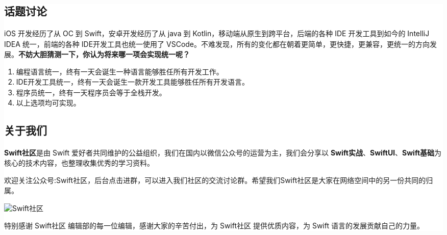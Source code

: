 ## 话题讨论

iOS 开发经历了从 OC 到 Swift，安卓开发经历了从 java 到 Kotlin，移动端从原生到跨平台，后端的各种 IDE 开发工具到如今的 IntelliJ IDEA 统一，前端的各种 IDE开发工具也统一使用了 VSCode。不难发现，所有的变化都在朝着更简单，更快捷，更兼容，更统一的方向发展。**不妨大胆猜测一下，你认为将来哪一项会实现统一呢？**

1. 编程语言统一，终有一天会诞生一种语言能够胜任所有开发工作。
2. IDE开发工具统一，终有一天会诞生一款开发工具能够胜任所有开发语言。
3. 程序员统一，终有一天程序员会等于全栈开发。
4. 以上选项均可实现。

## 关于我们

**Swift社区**是由 Swift 爱好者共同维护的公益组织，我们在国内以微信公众号的运营为主，我们会分享以 **Swift实战**、**SwiftUl**、**Swift基础**为核心的技术内容，也整理收集优秀的学习资料。

欢迎关注公众号:Swift社区，后台点击进群，可以进入我们社区的交流讨论群。希望我们Swift社区是大家在网络空间中的另一份共同的归属。

<img width="500" alt="Swift社区" src="https://user-images.githubusercontent.com/24238160/132703149-34121c6c-fd18-491c-a697-58a0fabf3060.png">

特别感谢 Swift社区 编辑部的每一位编辑，感谢大家的辛苦付出，为 Swift社区 提供优质内容，为 Swift 语言的发展贡献自己的力量。
